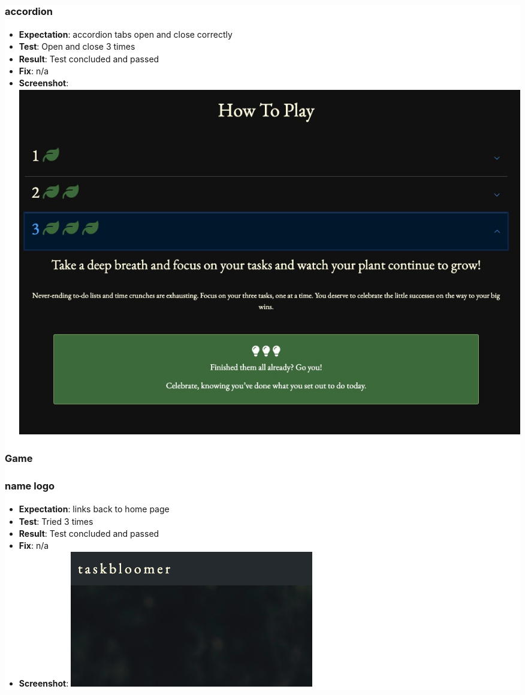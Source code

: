 ### accordion

- **Expectation**: accordion tabs open and close correctly
- **Test**: Open and close 3 times
- **Result**: Test concluded and passed
- **Fix**: n/a
- **Screenshot**: ![screenshot](documentation/screenshots/feature03.jpeg)

### Game

### name logo

- **Expectation**: links back to home page
- **Test**: Tried 3 times
- **Result**: Test concluded and passed
- **Fix**: n/a
- **Screenshot**: ![screenshot](documentation/screenshots/testing/testing-1.png)
